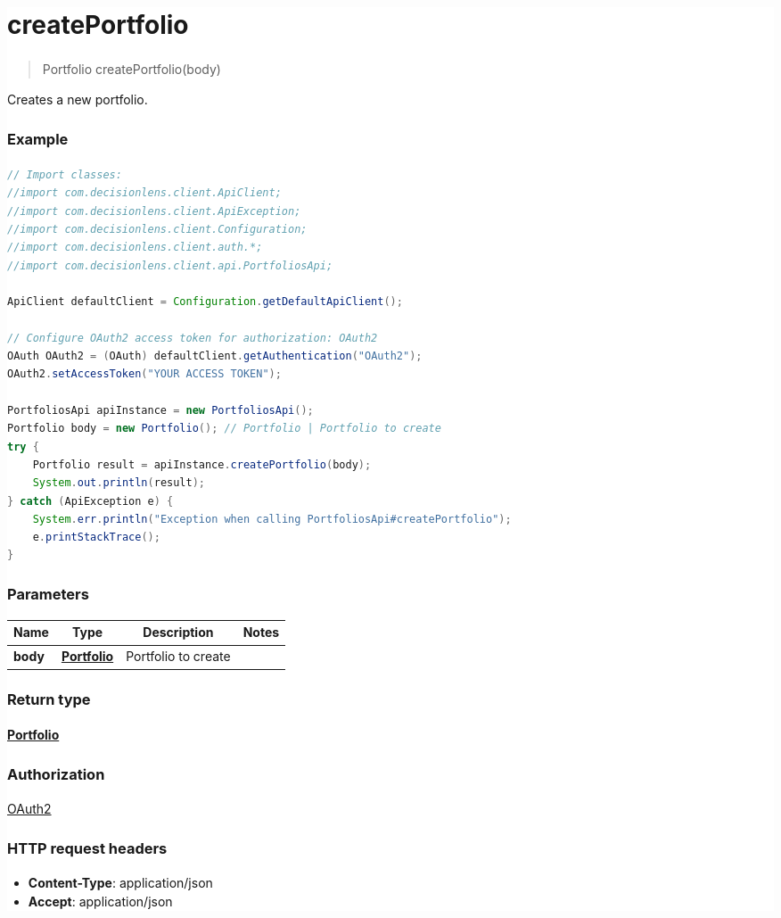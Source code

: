 <a name="createPortfolio"></a>
# **createPortfolio**
> Portfolio createPortfolio(body)

Creates a new portfolio.

### Example
```java
// Import classes:
//import com.decisionlens.client.ApiClient;
//import com.decisionlens.client.ApiException;
//import com.decisionlens.client.Configuration;
//import com.decisionlens.client.auth.*;
//import com.decisionlens.client.api.PortfoliosApi;

ApiClient defaultClient = Configuration.getDefaultApiClient();

// Configure OAuth2 access token for authorization: OAuth2
OAuth OAuth2 = (OAuth) defaultClient.getAuthentication("OAuth2");
OAuth2.setAccessToken("YOUR ACCESS TOKEN");

PortfoliosApi apiInstance = new PortfoliosApi();
Portfolio body = new Portfolio(); // Portfolio | Portfolio to create
try {
    Portfolio result = apiInstance.createPortfolio(body);
    System.out.println(result);
} catch (ApiException e) {
    System.err.println("Exception when calling PortfoliosApi#createPortfolio");
    e.printStackTrace();
}
```

### Parameters

Name | Type | Description  | Notes
------------- | ------------- | ------------- | -------------
 **body** | [**Portfolio**](Portfolio.md)| Portfolio to create |

### Return type

[**Portfolio**](Portfolio.md)

### Authorization

[OAuth2](../README.md#OAuth2)

### HTTP request headers

 - **Content-Type**: application/json
 - **Accept**: application/json
